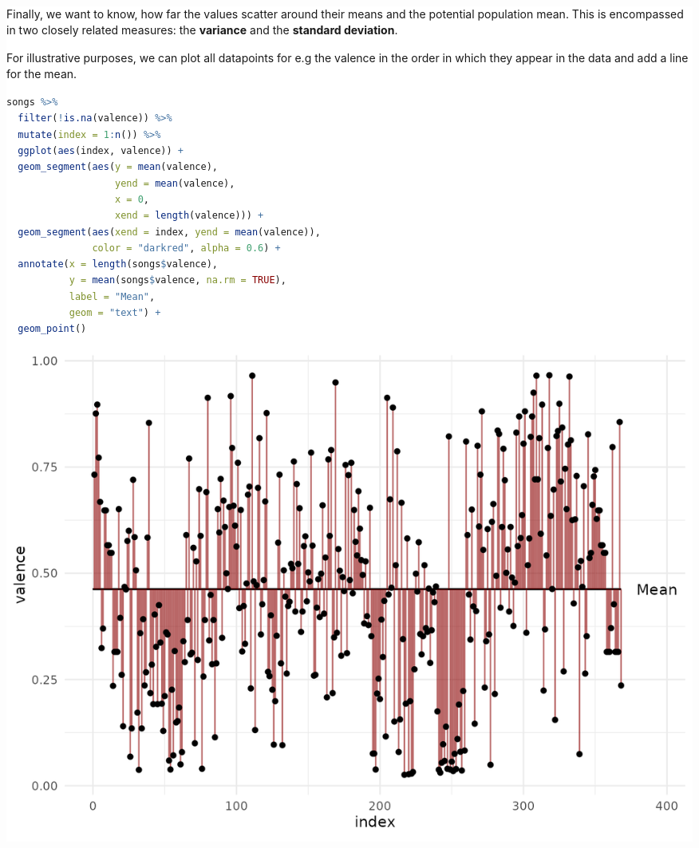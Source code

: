 Finally, we want to know, how far the values
scatter around their means and the potential
population mean. This is encompassed
in two closely related measures: the **variance**
and the **standard deviation**.

For illustrative purposes, we can plot all datapoints
for e.g the valence in the order in which they appear in the data
and add a line for the mean.


```r
songs %>%
  filter(!is.na(valence)) %>% 
  mutate(index = 1:n()) %>% 
  ggplot(aes(index, valence)) +
  geom_segment(aes(y = mean(valence),
                   yend = mean(valence),
                   x = 0,
                   xend = length(valence))) +
  geom_segment(aes(xend = index, yend = mean(valence)),
               color = "darkred", alpha = 0.6) +
  annotate(x = length(songs$valence),
           y = mean(songs$valence, na.rm = TRUE),
           label = "Mean",
           geom = "text") +
  geom_point()
```

<img src="06-distributions_files/figure-html/valence-mean-1.png" width="100%" />
